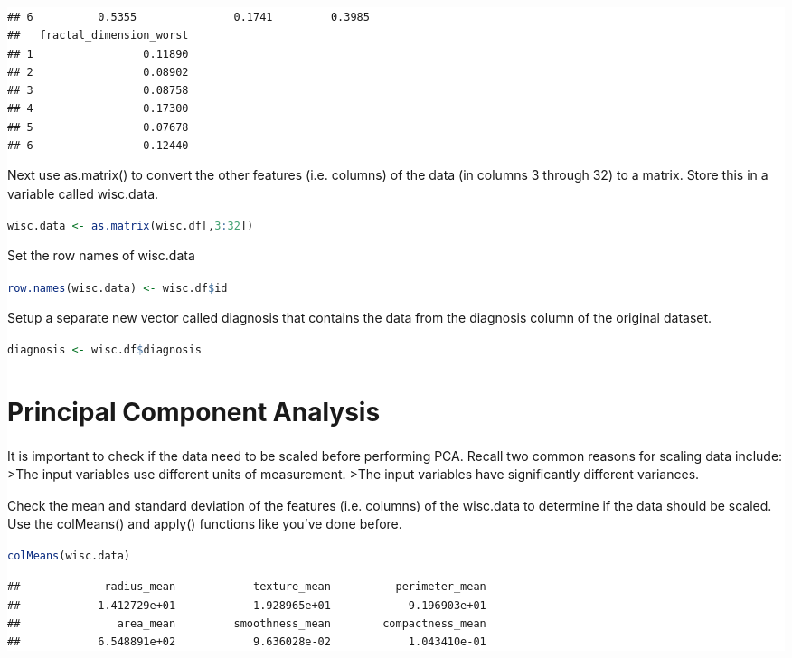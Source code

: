     ## 6          0.5355               0.1741         0.3985
    ##   fractal_dimension_worst
    ## 1                 0.11890
    ## 2                 0.08902
    ## 3                 0.08758
    ## 4                 0.17300
    ## 5                 0.07678
    ## 6                 0.12440

Next use as.matrix() to convert the other features (i.e. columns) of the
data (in columns 3 through 32) to a matrix. Store this in a variable
called wisc.data.

``` r
wisc.data <- as.matrix(wisc.df[,3:32])
```

Set the row names of wisc.data

``` r
row.names(wisc.data) <- wisc.df$id
```

Setup a separate new vector called diagnosis that contains the data from
the diagnosis column of the original dataset.

``` r
diagnosis <- wisc.df$diagnosis
```

# Principal Component Analysis

It is important to check if the data need to be scaled before performing
PCA. Recall two common reasons for scaling data include: \>The input
variables use different units of measurement. \>The input variables have
significantly different variances.

Check the mean and standard deviation of the features (i.e. columns) of
the wisc.data to determine if the data should be scaled. Use the
colMeans() and apply() functions like you’ve done
    before.

``` r
colMeans(wisc.data)
```

    ##             radius_mean            texture_mean          perimeter_mean 
    ##            1.412729e+01            1.928965e+01            9.196903e+01 
    ##               area_mean         smoothness_mean        compactness_mean 
    ##            6.548891e+02            9.636028e-02            1.043410e-01 